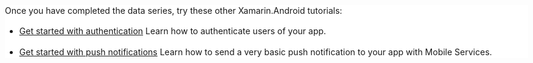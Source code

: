 Once you have completed the data series, try these other Xamarin.Android tutorials:

* [Get started with authentication] 
	Learn how to authenticate users of your app.

* [Get started with push notifications] 
  Learn how to send a very basic push notification to your app with Mobile Services.



[Get the Windows Store app]: #download-app
[Create the mobile service]: #create-service
[Add a data table for storage]: #add-table
[Update the app to use Mobile Services]: #update-app
[Test the app against Mobile Services]: #test-app
[Next Steps]:#next-steps







[5]: ./media/partner-xamarin-mobile-services-android-get-started-data/mobile-data-tab-empty.png
[6]: ./media/partner-xamarin-mobile-services-android-get-started-data/mobile-create-todoitem-table.png
[8]: ./media/partner-xamarin-mobile-services-android-get-started-data/mobile-dashboard-tab.png
[9]: ./media/partner-xamarin-mobile-services-android-get-started-data/mobile-todoitem-data-browse.png
[13]: ./media/partner-xamarin-mobile-services-android-get-started-data/mobile-quickstart-startup-android.png


[Validate and modify data with scripts]: /develop/mobile/tutorials/validate-modify-and-augment-data-xamarin-android
[Refine queries with paging]: /develop/mobile/tutorials/add-paging-to-data-xamarin-android
[Get started with Mobile Services]: /develop/mobile/tutorials/get-started-xamarin-android
[Get started with data]: /develop/mobile/tutorials/get-started-with-data-xamarin-android
[Get started with authentication]: /develop/mobile/tutorials/get-started-with-users-xamarin-android
[Get started with push notifications]: /develop/mobile/tutorials/get-started-with-push-xamarin-android

[Azure Management Portal]: https://manage.windowsazure.cn/
[Management Portal]: https://manage.windowsazure.cn/
[Azure Mobile Services Component]: http://components.xamarin.com/view/azure-mobile-services/
[Download the Android app project]: http://www.google.com/
[GitHub]: http://go.microsoft.com/fwlink/p/?LinkId=331302
[Android SDK]: https://go.microsoft.com/fwLink/p/?LinkID=280125

[completed example project]: http://go.microsoft.com/fwlink/p/?LinkId=331302
